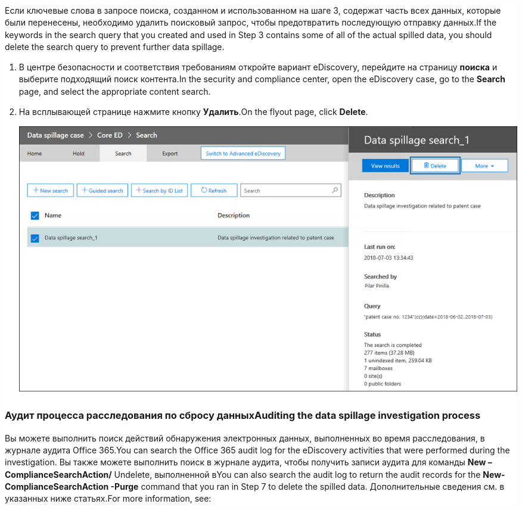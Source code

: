 <span data-ttu-id="f6921-248">Если ключевые слова в запросе поиска, созданном и использованном на шаге 3, содержат часть всех данных, которые были перенесены, необходимо удалить поисковый запрос, чтобы предотвратить последующую отправку данных.</span><span class="sxs-lookup"><span data-stu-id="f6921-248">If the keywords in the search query that you created and used in Step 3 contains some of all of the actual spilled data, you should delete the search query to prevent further data spillage.</span></span>
  
1. <span data-ttu-id="f6921-249">В центре безопасности и соответствия требованиям откройте вариант eDiscovery, перейдите на страницу **поиска** и выберите подходящий поиск контента.</span><span class="sxs-lookup"><span data-stu-id="f6921-249">In the security and compliance center, open the eDiscovery case, go to the **Search** page, and select the appropriate content search.</span></span>
    
2. <span data-ttu-id="f6921-250">На всплывающей странице нажмите кнопку **Удалить**.</span><span class="sxs-lookup"><span data-stu-id="f6921-250">On the flyout page, click **Delete**.</span></span>

    ![Выберите Поиск, а затем нажмите кнопку Удалить на всплывающей странице.](../media/O365-eDiscoverySolutions-DataSpillage-DeleteSearch.png)
    
### <a name="auditing-the-data-spillage-investigation-process"></a><span data-ttu-id="f6921-252">Аудит процесса расследования по сбросу данных</span><span class="sxs-lookup"><span data-stu-id="f6921-252">Auditing the data spillage investigation process</span></span>

<span data-ttu-id="f6921-253">Вы можете выполнить поиск действий обнаружения электронных данных, выполненных во время расследования, в журнале аудита Office 365.</span><span class="sxs-lookup"><span data-stu-id="f6921-253">You can search the Office 365 audit log for the eDiscovery activities that were performed during the investigation.</span></span> <span data-ttu-id="f6921-254">Вы также можете выполнить поиск в журнале аудита, чтобы получить записи аудита для команды **New – ComplianceSearchAction/** Undelete, выполненной в</span><span class="sxs-lookup"><span data-stu-id="f6921-254">You can also search the audit log to return the audit records for the **New-ComplianceSearchAction -Purge** command that you ran in Step 7 to delete the spilled data.</span></span> <span data-ttu-id="f6921-255">Дополнительные сведения см. в указанных ниже статьях.</span><span class="sxs-lookup"><span data-stu-id="f6921-255">For more information, see:</span></span>
